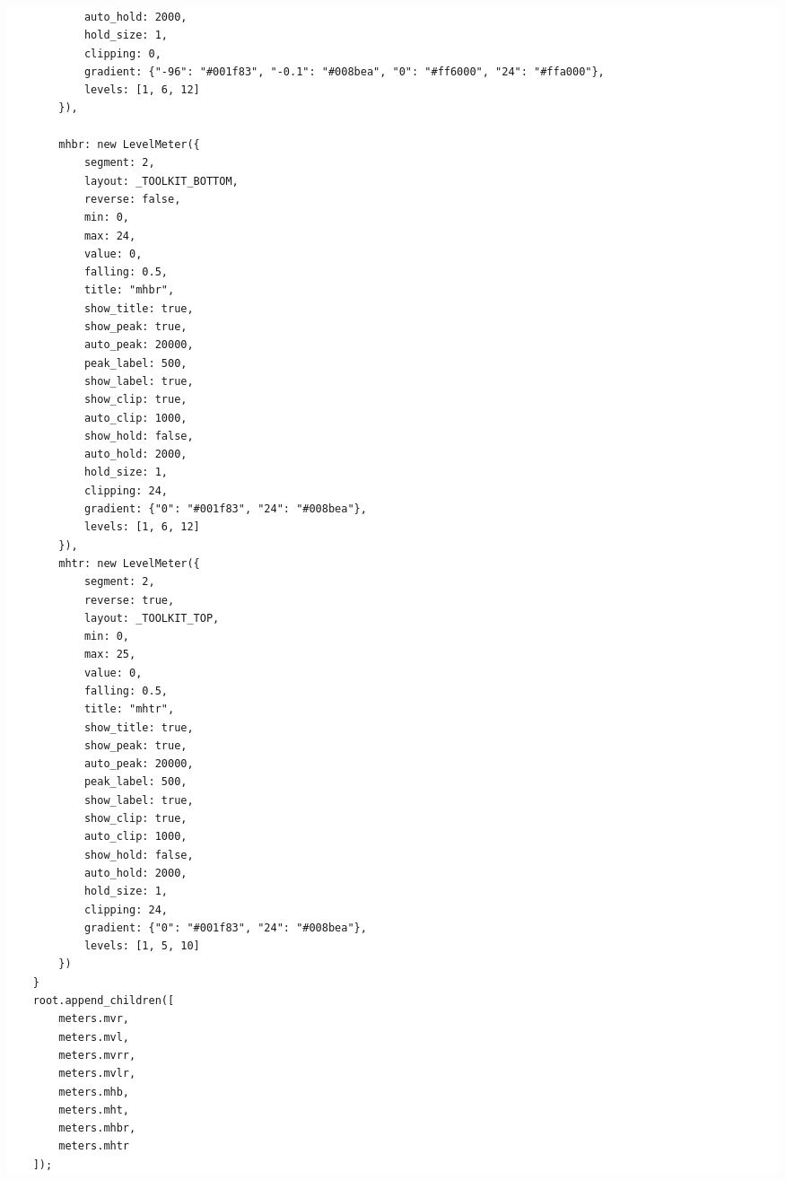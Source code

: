                 auto_hold: 2000,
                hold_size: 1,
                clipping: 0,
                gradient: {"-96": "#001f83", "-0.1": "#008bea", "0": "#ff6000", "24": "#ffa000"},
                levels: [1, 6, 12]
            }),
            
            mhbr: new LevelMeter({
                segment: 2,
                layout: _TOOLKIT_BOTTOM,
                reverse: false,
                min: 0,
                max: 24,
                value: 0,
                falling: 0.5,
                title: "mhbr",
                show_title: true,
                show_peak: true,
                auto_peak: 20000,
                peak_label: 500,
                show_label: true,
                show_clip: true,
                auto_clip: 1000,
                show_hold: false,
                auto_hold: 2000,
                hold_size: 1,
                clipping: 24,
                gradient: {"0": "#001f83", "24": "#008bea"},
                levels: [1, 6, 12]
            }),
            mhtr: new LevelMeter({
                segment: 2,
                reverse: true,
                layout: _TOOLKIT_TOP,
                min: 0,
                max: 25,
                value: 0,
                falling: 0.5,
                title: "mhtr",
                show_title: true,
                show_peak: true,
                auto_peak: 20000,
                peak_label: 500,
                show_label: true,
                show_clip: true,
                auto_clip: 1000,
                show_hold: false,
                auto_hold: 2000,
                hold_size: 1,
                clipping: 24,
                gradient: {"0": "#001f83", "24": "#008bea"},
                levels: [1, 5, 10]
            })
        }
        root.append_children([
            meters.mvr,
            meters.mvl,
            meters.mvrr,
            meters.mvlr,
            meters.mhb,
            meters.mht,
            meters.mhbr,
            meters.mhtr
        ]);